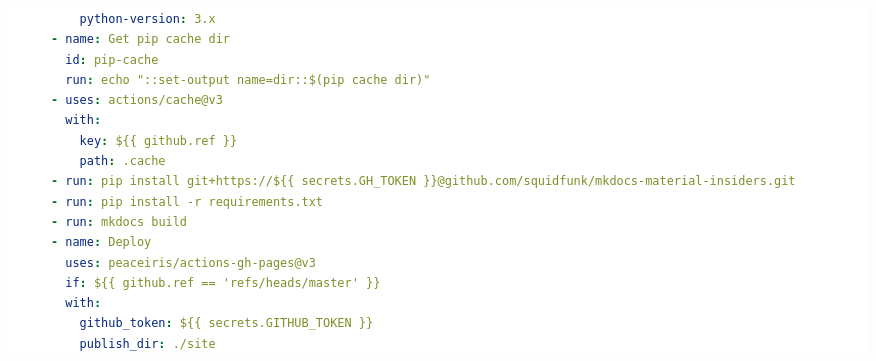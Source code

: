 ```yaml
          python-version: 3.x
      - name: Get pip cache dir
        id: pip-cache
        run: echo "::set-output name=dir::$(pip cache dir)"
      - uses: actions/cache@v3
        with:
          key: ${{ github.ref }}
          path: .cache
      - run: pip install git+https://${{ secrets.GH_TOKEN }}@github.com/squidfunk/mkdocs-material-insiders.git
      - run: pip install -r requirements.txt
      - run: mkdocs build
      - name: Deploy
        uses: peaceiris/actions-gh-pages@v3
        if: ${{ github.ref == 'refs/heads/master' }}
        with:
          github_token: ${{ secrets.GITHUB_TOKEN }}
          publish_dir: ./site
```
